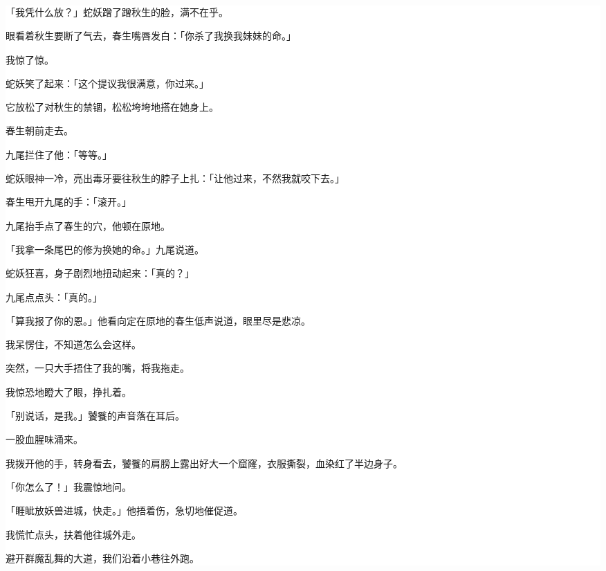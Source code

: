 
「我凭什么放？」蛇妖蹭了蹭秋生的脸，满不在乎。


眼看着秋生要断了气去，春生嘴唇发白：「你杀了我换我妹妹的命。」


我惊了惊。


蛇妖笑了起来：「这个提议我很满意，你过来。」


它放松了对秋生的禁锢，松松垮垮地搭在她身上。


春生朝前走去。


九尾拦住了他：「等等。」


蛇妖眼神一冷，亮出毒牙要往秋生的脖子上扎：「让他过来，不然我就咬下去。」


春生甩开九尾的手：「滚开。」


九尾抬手点了春生的穴，他顿在原地。


「我拿一条尾巴的修为换她的命。」九尾说道。


蛇妖狂喜，身子剧烈地扭动起来：「真的？」


九尾点点头：「真的。」


「算我报了你的恩。」他看向定在原地的春生低声说道，眼里尽是悲凉。


我呆愣住，不知道怎么会这样。


突然，一只大手捂住了我的嘴，将我拖走。


我惊恐地瞪大了眼，挣扎着。


「别说话，是我。」饕餮的声音落在耳后。


一股血腥味涌来。


我拨开他的手，转身看去，饕餮的肩膀上露出好大一个窟窿，衣服撕裂，血染红了半边身子。


「你怎么了！」我震惊地问。


「睚眦放妖兽进城，快走。」他捂着伤，急切地催促道。


我慌忙点头，扶着他往城外走。


避开群魔乱舞的大道，我们沿着小巷往外跑。

